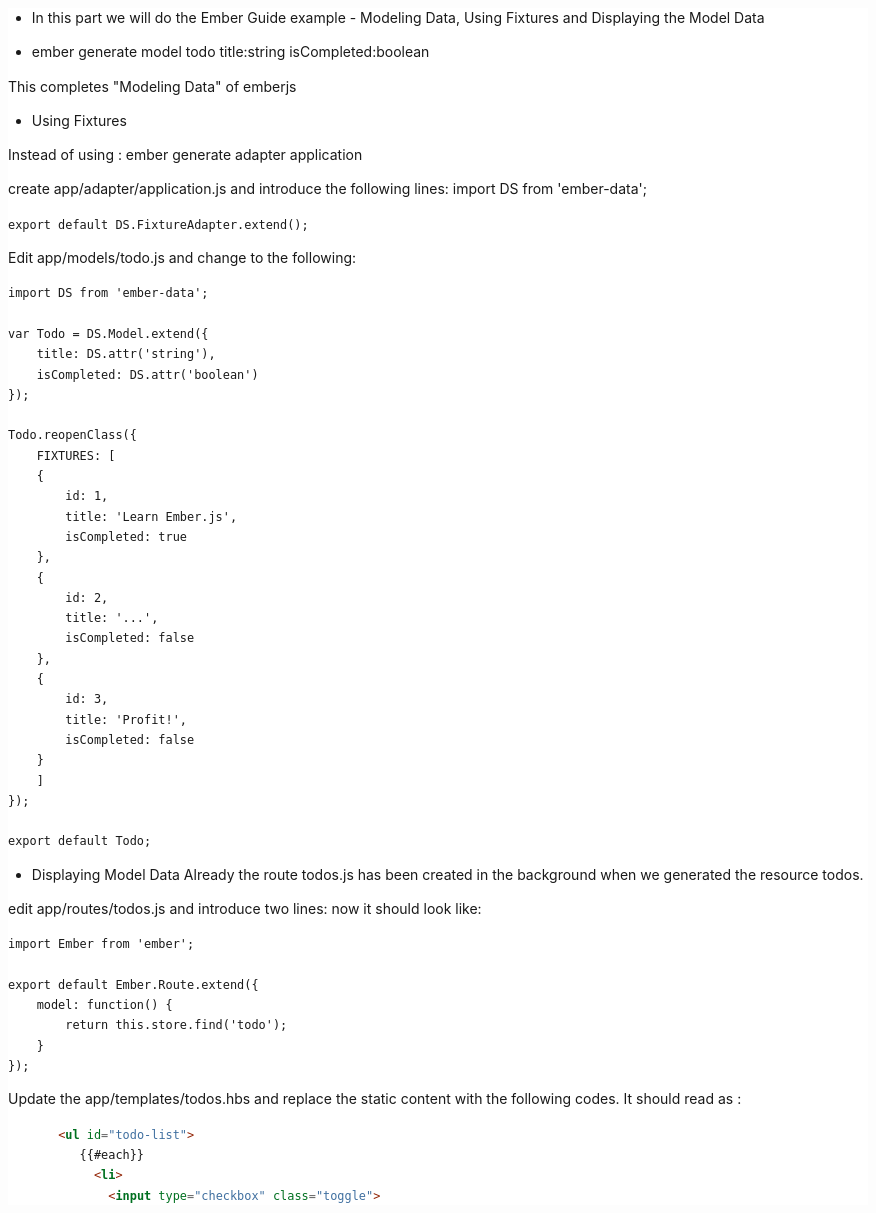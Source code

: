 * In this part we will do the Ember Guide example - Modeling Data, Using Fixtures and Displaying the Model Data

* ember generate model todo title:string isCompleted:boolean

This completes "Modeling Data" of emberjs

* Using Fixtures

Instead of using : ember generate adapter application

create app/adapter/application.js and introduce the following lines: 
	import DS from 'ember-data';
 
	export default DS.FixtureAdapter.extend(); 

Edit app/models/todo.js and change to the following:
~~~html
import DS from 'ember-data';

var Todo = DS.Model.extend({
	title: DS.attr('string'),
	isCompleted: DS.attr('boolean')
}); 

Todo.reopenClass({
	FIXTURES: [
	{
		id: 1,
		title: 'Learn Ember.js',
		isCompleted: true
	},
	{
		id: 2,
		title: '...',
		isCompleted: false
	},
	{
		id: 3,
		title: 'Profit!',
		isCompleted: false
	}
	]
}); 

export default Todo;
~~~

* Displaying Model Data
Already the route todos.js has been created in the background when we generated the resource todos.

edit app/routes/todos.js and introduce two lines:
now it should look like:
~~~html
import Ember from 'ember';

export default Ember.Route.extend({
	model: function() {
		return this.store.find('todo');
	} 
});
~~~
Update the app/templates/todos.hbs and replace the static content with the following codes. It should read as :
~~~html
       <ul id="todo-list">
          {{#each}}
            <li>
              <input type="checkbox" class="toggle">
~~~